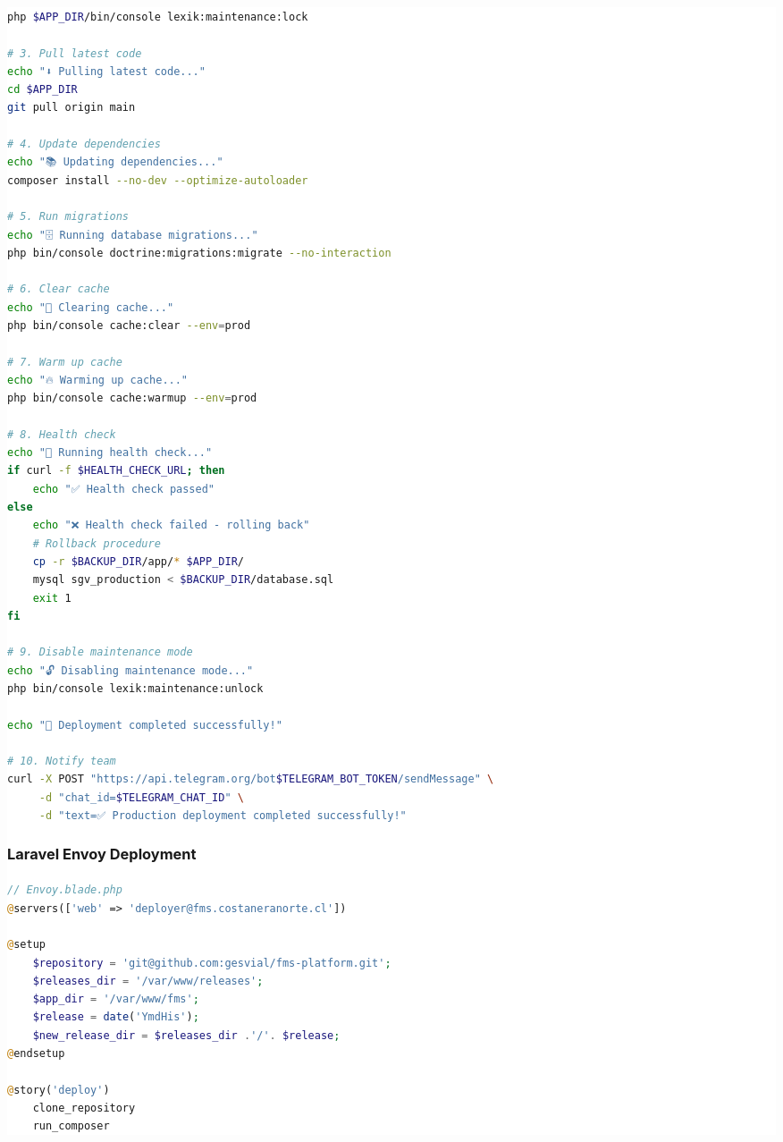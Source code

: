 ```bash
php $APP_DIR/bin/console lexik:maintenance:lock

# 3. Pull latest code
echo "⬇️ Pulling latest code..."
cd $APP_DIR
git pull origin main

# 4. Update dependencies
echo "📚 Updating dependencies..."
composer install --no-dev --optimize-autoloader

# 5. Run migrations
echo "🗄️ Running database migrations..."
php bin/console doctrine:migrations:migrate --no-interaction

# 6. Clear cache
echo "🧹 Clearing cache..."
php bin/console cache:clear --env=prod

# 7. Warm up cache
echo "🔥 Warming up cache..."
php bin/console cache:warmup --env=prod

# 8. Health check
echo "🏥 Running health check..."
if curl -f $HEALTH_CHECK_URL; then
    echo "✅ Health check passed"
else
    echo "❌ Health check failed - rolling back"
    # Rollback procedure
    cp -r $BACKUP_DIR/app/* $APP_DIR/
    mysql sgv_production < $BACKUP_DIR/database.sql
    exit 1
fi

# 9. Disable maintenance mode
echo "🔓 Disabling maintenance mode..."
php bin/console lexik:maintenance:unlock

echo "🎉 Deployment completed successfully!"

# 10. Notify team
curl -X POST "https://api.telegram.org/bot$TELEGRAM_BOT_TOKEN/sendMessage" \
     -d "chat_id=$TELEGRAM_CHAT_ID" \
     -d "text=✅ Production deployment completed successfully!"
```

### **Laravel Envoy Deployment**
```php
// Envoy.blade.php
@servers(['web' => 'deployer@fms.costaneranorte.cl'])

@setup
    $repository = 'git@github.com:gesvial/fms-platform.git';
    $releases_dir = '/var/www/releases';
    $app_dir = '/var/www/fms';
    $release = date('YmdHis');
    $new_release_dir = $releases_dir .'/'. $release;
@endsetup

@story('deploy')
    clone_repository
    run_composer
```